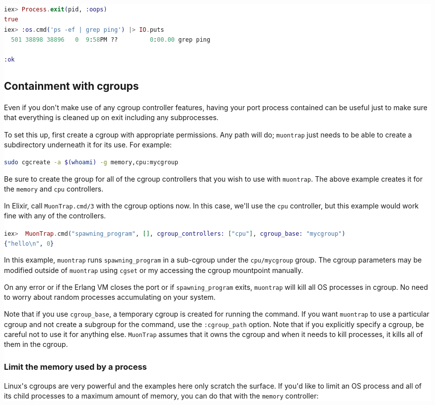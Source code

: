 ```elixir
iex> Process.exit(pid, :oops)
true
iex> :os.cmd('ps -ef | grep ping') |> IO.puts
  501 38898 38896   0  9:58PM ??         0:00.00 grep ping

:ok
```

## Containment with cgroups

Even if you don't make use of any cgroup controller features, having your port
process contained can be useful just to make sure that everything is cleaned
up on exit including any subprocesses.

To set this up, first create a cgroup with appropriate permissions. Any path
will do; `muontrap` just needs to be able to create a subdirectory underneath it
for its use. For example:

```bash
sudo cgcreate -a $(whoami) -g memory,cpu:mycgroup
```

Be sure to create the group for all of the cgroup controllers that you wish to
use with `muontrap`. The above example creates it for the `memory` and `cpu`
controllers.

In Elixir, call `MuonTrap.cmd/3` with the
cgroup options now. In this case, we'll use the `cpu` controller, but this
example would work fine with any of the controllers.

```elixir
iex>  MuonTrap.cmd("spawning_program", [], cgroup_controllers: ["cpu"], cgroup_base: "mycgroup")
{"hello\n", 0}
```

In this example, `muontrap` runs `spawning_program` in a sub-cgroup under the
`cpu/mycgroup` group. The cgroup parameters may be modified outside of
`muontrap` using `cgset` or my accessing the cgroup mountpoint manually.

On any error or if the Erlang VM closes the port or if `spawning_program` exits,
`muontrap` will kill all OS processes in cgroup. No need to worry about
random processes accumulating on your system.

Note that if you use `cgroup_base`, a temporary cgroup is created for running
the command. If you want `muontrap` to use a particular cgroup and not create a
subgroup for the command, use the `:cgroup_path` option. Note that if you
explicitly specify a cgroup, be careful not to use it for anything else.
`MuonTrap` assumes that it owns the cgroup and when it needs to kill processes,
it kills all of them in the cgroup.

### Limit the memory used by a process

Linux's cgroups are very powerful and the examples here only scratch the
surface. If you'd like to limit an OS process and all of its child processes to
a maximum amount of memory, you can do that with the `memory` controller:
